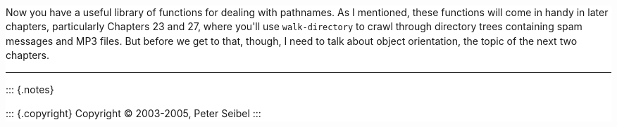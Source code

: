 Now you have a useful library of functions for dealing with pathnames.
As I mentioned, these functions will come in handy in later chapters,
particularly Chapters 23 and 27, where you'll use `walk-directory` to
crawl through directory trees containing spam messages and MP3 files.
But before we get to that, though, I need to talk about object
orientation, the topic of the next two chapters.

------------------------------------------------------------------------

::: {.notes}
[^1]: One slightly annoying consequence of the way read-time
conditionalization works is that there's no easy way to write a
fall-through case. For example, if you add support for another
implementation to `foo` by adding another expression guarded with `#+`,
you need to remember to also add the same feature to the `or` feature
expression after the `#-` or the `ERROR` form will be evaluated after
your new code runs.

[^2]: Another special value, `:wild-inferiors`, can appear as part of the
directory component of a wild pathname, but you won't need it in this
chapter.

[^3]: Implementations are allowed to return `:unspecific` instead of `NIL`
as the value of pathname components in certain situations such as when
the component isn't used by that implementation.

[^4]: This is slightly broken in the sense that if `PROBE-FILE` signals an
error for some other reason, this code will interpret it incorrectly.
Unfortunately, the CLISP documentation doesn't specify what errors
might be signaled by `PROBE-FILE` and `probe-directory`, and
experimentation seems to show that they signal `simple-file-error`s in
most erroneous situations.
:::

::: {.copyright}
Copyright © 2003-2005, Peter Seibel
:::
